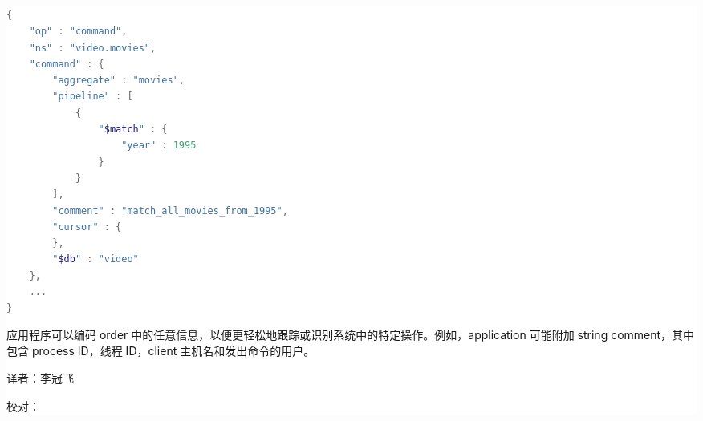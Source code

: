 ```powershell
{
    "op" : "command",
    "ns" : "video.movies",
    "command" : {
        "aggregate" : "movies",
        "pipeline" : [
            {
                "$match" : {
                    "year" : 1995
                }
            }
        ],
        "comment" : "match_all_movies_from_1995",
        "cursor" : {
        },
        "$db" : "video"
    },
    ...
}
```

应用程序可以编码 order 中的任意信息，以便更轻松地跟踪或识别系统中的特定操作。例如，application 可能附加 string comment，其中包含 process ID，线程 ID，client 主机名和发出命令的用户。



译者：李冠飞

校对：